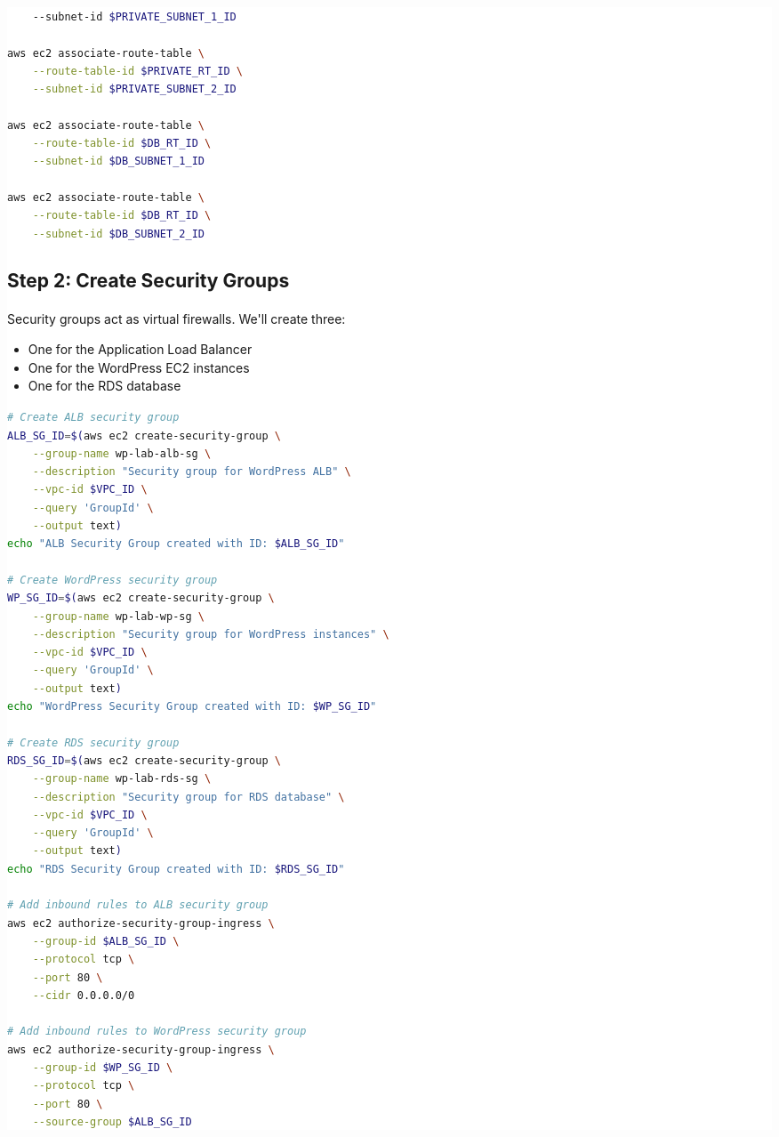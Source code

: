 ```bash
    --subnet-id $PRIVATE_SUBNET_1_ID

aws ec2 associate-route-table \
    --route-table-id $PRIVATE_RT_ID \
    --subnet-id $PRIVATE_SUBNET_2_ID

aws ec2 associate-route-table \
    --route-table-id $DB_RT_ID \
    --subnet-id $DB_SUBNET_1_ID

aws ec2 associate-route-table \
    --route-table-id $DB_RT_ID \
    --subnet-id $DB_SUBNET_2_ID
```

## Step 2: Create Security Groups

Security groups act as virtual firewalls. We'll create three:
- One for the Application Load Balancer
- One for the WordPress EC2 instances
- One for the RDS database

```bash
# Create ALB security group
ALB_SG_ID=$(aws ec2 create-security-group \
    --group-name wp-lab-alb-sg \
    --description "Security group for WordPress ALB" \
    --vpc-id $VPC_ID \
    --query 'GroupId' \
    --output text)
echo "ALB Security Group created with ID: $ALB_SG_ID"

# Create WordPress security group
WP_SG_ID=$(aws ec2 create-security-group \
    --group-name wp-lab-wp-sg \
    --description "Security group for WordPress instances" \
    --vpc-id $VPC_ID \
    --query 'GroupId' \
    --output text)
echo "WordPress Security Group created with ID: $WP_SG_ID"

# Create RDS security group
RDS_SG_ID=$(aws ec2 create-security-group \
    --group-name wp-lab-rds-sg \
    --description "Security group for RDS database" \
    --vpc-id $VPC_ID \
    --query 'GroupId' \
    --output text)
echo "RDS Security Group created with ID: $RDS_SG_ID"

# Add inbound rules to ALB security group
aws ec2 authorize-security-group-ingress \
    --group-id $ALB_SG_ID \
    --protocol tcp \
    --port 80 \
    --cidr 0.0.0.0/0

# Add inbound rules to WordPress security group
aws ec2 authorize-security-group-ingress \
    --group-id $WP_SG_ID \
    --protocol tcp \
    --port 80 \
    --source-group $ALB_SG_ID
```